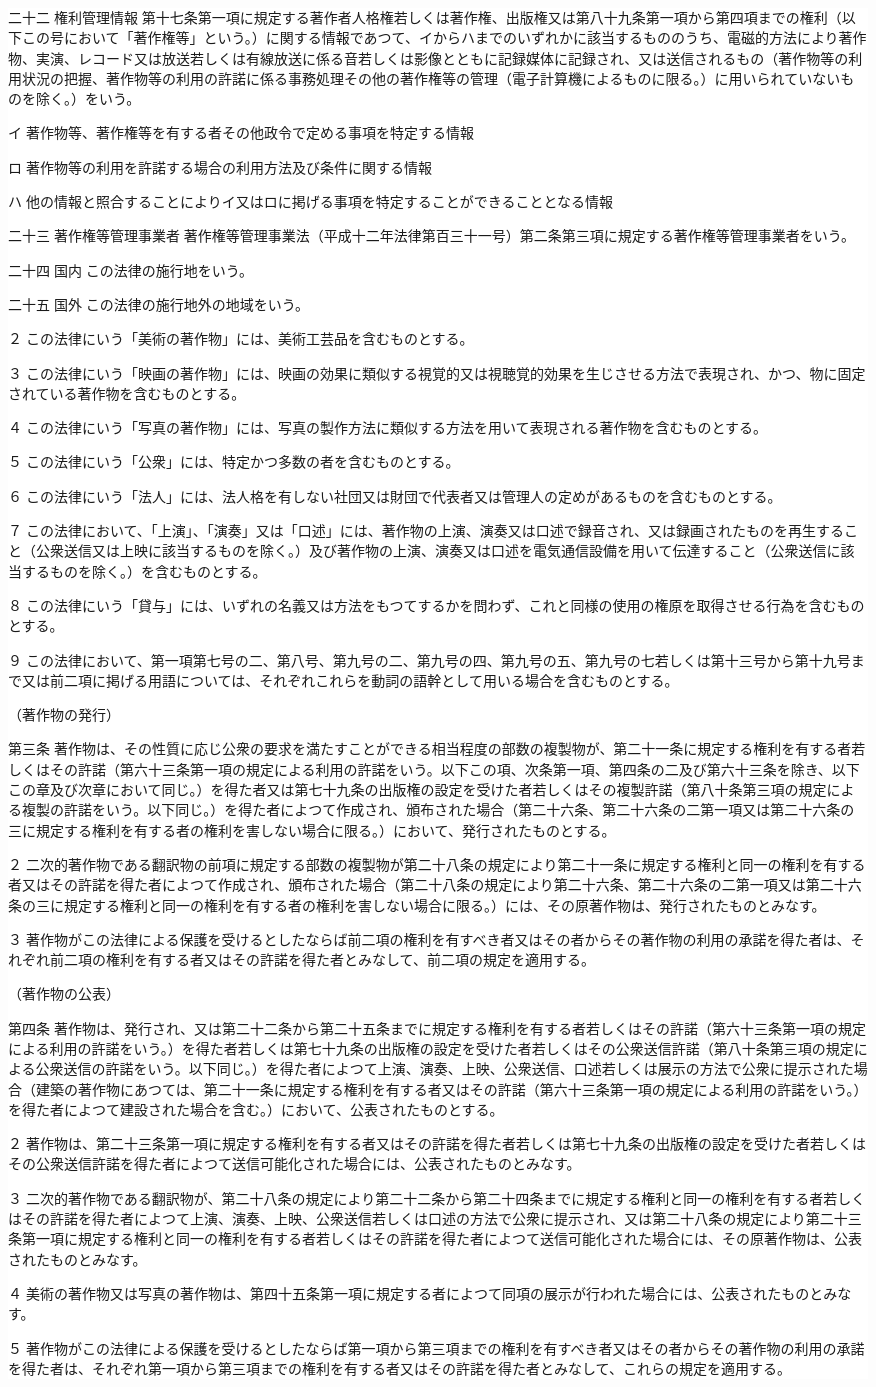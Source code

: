 二十二 権利管理情報 第十七条第一項に規定する著作者人格権若しくは著作権、出版権又は第八十九条第一項から第四項までの権利（以下この号において「著作権等」という。）に関する情報であつて、イからハまでのいずれかに該当するもののうち、電磁的方法により著作物、実演、レコード又は放送若しくは有線放送に係る音若しくは影像とともに記録媒体に記録され、又は送信されるもの（著作物等の利用状況の把握、著作物等の利用の許諾に係る事務処理その他の著作権等の管理（電子計算機によるものに限る。）に用いられていないものを除く。）をいう。

イ 著作物等、著作権等を有する者その他政令で定める事項を特定する情報

ロ 著作物等の利用を許諾する場合の利用方法及び条件に関する情報

ハ 他の情報と照合することによりイ又はロに掲げる事項を特定することができることとなる情報

二十三 著作権等管理事業者 著作権等管理事業法（平成十二年法律第百三十一号）第二条第三項に規定する著作権等管理事業者をいう。

二十四 国内 この法律の施行地をいう。

二十五 国外 この法律の施行地外の地域をいう。

２ この法律にいう「美術の著作物」には、美術工芸品を含むものとする。

３ この法律にいう「映画の著作物」には、映画の効果に類似する視覚的又は視聴覚的効果を生じさせる方法で表現され、かつ、物に固定されている著作物を含むものとする。

４ この法律にいう「写真の著作物」には、写真の製作方法に類似する方法を用いて表現される著作物を含むものとする。

５ この法律にいう「公衆」には、特定かつ多数の者を含むものとする。

６ この法律にいう「法人」には、法人格を有しない社団又は財団で代表者又は管理人の定めがあるものを含むものとする。

７ この法律において、「上演」、「演奏」又は「口述」には、著作物の上演、演奏又は口述で録音され、又は録画されたものを再生すること（公衆送信又は上映に該当するものを除く。）及び著作物の上演、演奏又は口述を電気通信設備を用いて伝達すること（公衆送信に該当するものを除く。）を含むものとする。

８ この法律にいう「貸与」には、いずれの名義又は方法をもつてするかを問わず、これと同様の使用の権原を取得させる行為を含むものとする。

９ この法律において、第一項第七号の二、第八号、第九号の二、第九号の四、第九号の五、第九号の七若しくは第十三号から第十九号まで又は前二項に掲げる用語については、それぞれこれらを動詞の語幹として用いる場合を含むものとする。

（著作物の発行）

第三条 著作物は、その性質に応じ公衆の要求を満たすことができる相当程度の部数の複製物が、第二十一条に規定する権利を有する者若しくはその許諾（第六十三条第一項の規定による利用の許諾をいう。以下この項、次条第一項、第四条の二及び第六十三条を除き、以下この章及び次章において同じ。）を得た者又は第七十九条の出版権の設定を受けた者若しくはその複製許諾（第八十条第三項の規定による複製の許諾をいう。以下同じ。）を得た者によつて作成され、頒布された場合（第二十六条、第二十六条の二第一項又は第二十六条の三に規定する権利を有する者の権利を害しない場合に限る。）において、発行されたものとする。

２ 二次的著作物である翻訳物の前項に規定する部数の複製物が第二十八条の規定により第二十一条に規定する権利と同一の権利を有する者又はその許諾を得た者によつて作成され、頒布された場合（第二十八条の規定により第二十六条、第二十六条の二第一項又は第二十六条の三に規定する権利と同一の権利を有する者の権利を害しない場合に限る。）には、その原著作物は、発行されたものとみなす。

３ 著作物がこの法律による保護を受けるとしたならば前二項の権利を有すべき者又はその者からその著作物の利用の承諾を得た者は、それぞれ前二項の権利を有する者又はその許諾を得た者とみなして、前二項の規定を適用する。

（著作物の公表）

第四条 著作物は、発行され、又は第二十二条から第二十五条までに規定する権利を有する者若しくはその許諾（第六十三条第一項の規定による利用の許諾をいう。）を得た者若しくは第七十九条の出版権の設定を受けた者若しくはその公衆送信許諾（第八十条第三項の規定による公衆送信の許諾をいう。以下同じ。）を得た者によつて上演、演奏、上映、公衆送信、口述若しくは展示の方法で公衆に提示された場合（建築の著作物にあつては、第二十一条に規定する権利を有する者又はその許諾（第六十三条第一項の規定による利用の許諾をいう。）を得た者によつて建設された場合を含む。）において、公表されたものとする。

２ 著作物は、第二十三条第一項に規定する権利を有する者又はその許諾を得た者若しくは第七十九条の出版権の設定を受けた者若しくはその公衆送信許諾を得た者によつて送信可能化された場合には、公表されたものとみなす。

３ 二次的著作物である翻訳物が、第二十八条の規定により第二十二条から第二十四条までに規定する権利と同一の権利を有する者若しくはその許諾を得た者によつて上演、演奏、上映、公衆送信若しくは口述の方法で公衆に提示され、又は第二十八条の規定により第二十三条第一項に規定する権利と同一の権利を有する者若しくはその許諾を得た者によつて送信可能化された場合には、その原著作物は、公表されたものとみなす。

４ 美術の著作物又は写真の著作物は、第四十五条第一項に規定する者によつて同項の展示が行われた場合には、公表されたものとみなす。

５ 著作物がこの法律による保護を受けるとしたならば第一項から第三項までの権利を有すべき者又はその者からその著作物の利用の承諾を得た者は、それぞれ第一項から第三項までの権利を有する者又はその許諾を得た者とみなして、これらの規定を適用する。
